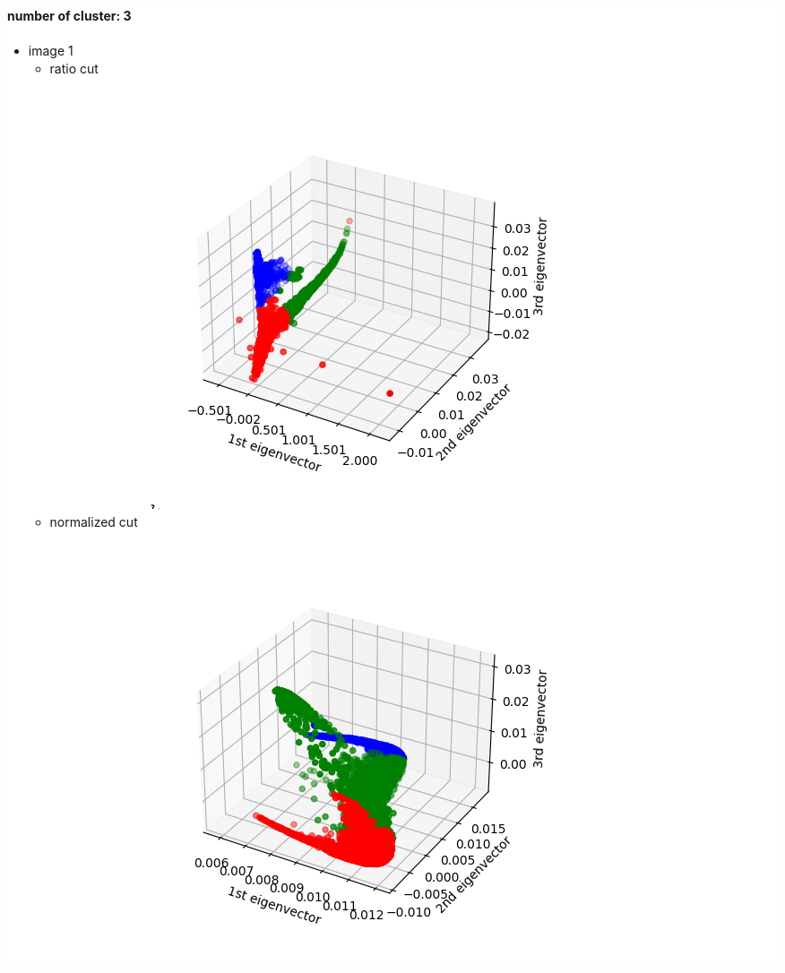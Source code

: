 #### number of cluster: 3
* image 1
    * ratio cut  
![eigenspace3D](./plot/image1/unnormalized_SC_kmeans++_3.png)
    * normalized cut  
![eigenspace3D](./plot/image1/normalized_SC_kmeans++_3.png)
